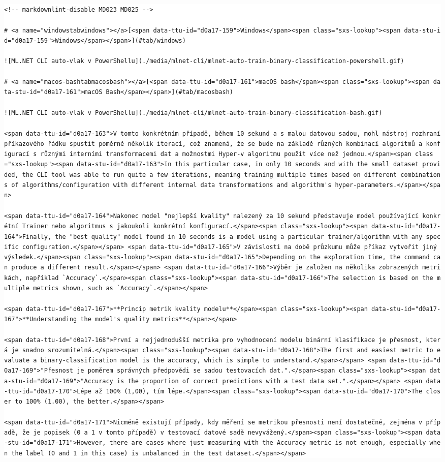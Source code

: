     <!-- markdownlint-disable MD023 MD025 -->

    # <a name="windowstabwindows"></a>[<span data-ttu-id="d0a17-159">Windows</span><span class="sxs-lookup"><span data-stu-id="d0a17-159">Windows</span></span>](#tab/windows)

    ![ML.NET CLI auto-vlak v PowerShellu](./media/mlnet-cli/mlnet-auto-train-binary-classification-powershell.gif)

    # <a name="macos-bashtabmacosbash"></a>[<span data-ttu-id="d0a17-161">macOS bash</span><span class="sxs-lookup"><span data-stu-id="d0a17-161">macOS Bash</span></span>](#tab/macosbash)

    ![ML.NET CLI auto-vlak v PowerShellu](./media/mlnet-cli/mlnet-auto-train-binary-classification-bash.gif)

    <span data-ttu-id="d0a17-163">V tomto konkrétním případě, během 10 sekund a s malou datovou sadou, mohl nástroj rozhraní příkazového řádku spustit poměrně několik iterací, což znamená, že se bude na základě různých kombinací algoritmů a konfigurací s různými interními transformacemi dat a možnostmi Hyper-v algoritmu použít více než jednou.</span><span class="sxs-lookup"><span data-stu-id="d0a17-163">In this particular case, in only 10 seconds and with the small dataset provided, the CLI tool was able to run quite a few iterations, meaning training multiple times based on different combinations of algorithms/configuration with different internal data transformations and algorithm's hyper-parameters.</span></span>

    <span data-ttu-id="d0a17-164">Nakonec model "nejlepší kvality" nalezený za 10 sekund představuje model používající konkrétní Trainer nebo algoritmus s jakoukoli konkrétní konfigurací.</span><span class="sxs-lookup"><span data-stu-id="d0a17-164">Finally, the "best quality" model found in 10 seconds is a model using a particular trainer/algorithm with any specific configuration.</span></span> <span data-ttu-id="d0a17-165">V závislosti na době průzkumu může příkaz vytvořit jiný výsledek.</span><span class="sxs-lookup"><span data-stu-id="d0a17-165">Depending on the exploration time, the command can produce a different result.</span></span> <span data-ttu-id="d0a17-166">Výběr je založen na několika zobrazených metrikách, například `Accuracy`.</span><span class="sxs-lookup"><span data-stu-id="d0a17-166">The selection is based on the multiple metrics shown, such as `Accuracy`.</span></span>

    <span data-ttu-id="d0a17-167">**Princip metrik kvality modelu**</span><span class="sxs-lookup"><span data-stu-id="d0a17-167">**Understanding the model's quality metrics**</span></span>

    <span data-ttu-id="d0a17-168">První a nejjednodušší metrika pro vyhodnocení modelu binární klasifikace je přesnost, která je snadno srozumitelná.</span><span class="sxs-lookup"><span data-stu-id="d0a17-168">The first and easiest metric to evaluate a binary-classification model is the accuracy, which is simple to understand.</span></span> <span data-ttu-id="d0a17-169">"Přesnost je poměrem správných předpovědi se sadou testovacích dat.".</span><span class="sxs-lookup"><span data-stu-id="d0a17-169">"Accuracy is the proportion of correct predictions with a test data set.".</span></span> <span data-ttu-id="d0a17-170">Lépe až 100% (1,00), tím lépe.</span><span class="sxs-lookup"><span data-stu-id="d0a17-170">The closer to 100% (1.00), the better.</span></span>

    <span data-ttu-id="d0a17-171">Nicméně existují případy, kdy měření se metrikou přesnosti není dostatečné, zejména v případě, že je popisek (0 a 1 v tomto případě) v testovací datové sadě nevyvážený.</span><span class="sxs-lookup"><span data-stu-id="d0a17-171">However, there are cases where just measuring with the Accuracy metric is not enough, especially when the label (0 and 1 in this case) is unbalanced in the test dataset.</span></span>
